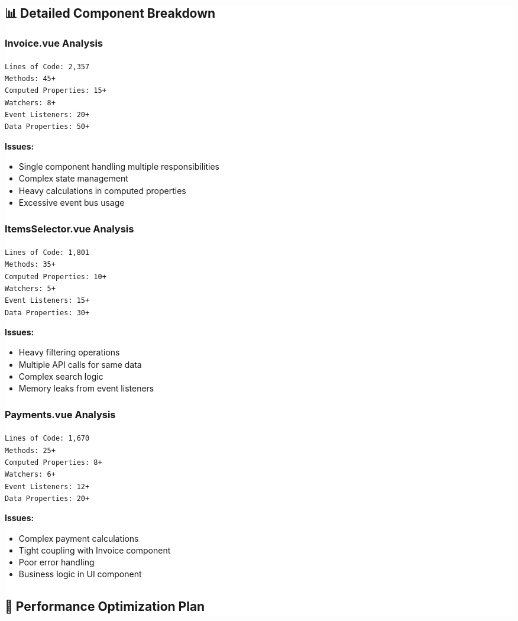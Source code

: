 ## 📊 Detailed Component Breakdown

### Invoice.vue Analysis
```
Lines of Code: 2,357
Methods: 45+
Computed Properties: 15+
Watchers: 8+
Event Listeners: 20+
Data Properties: 50+
```

**Issues:**
- Single component handling multiple responsibilities
- Complex state management
- Heavy calculations in computed properties
- Excessive event bus usage

### ItemsSelector.vue Analysis
```
Lines of Code: 1,801
Methods: 35+
Computed Properties: 10+
Watchers: 5+
Event Listeners: 15+
Data Properties: 30+
```

**Issues:**
- Heavy filtering operations
- Multiple API calls for same data
- Complex search logic
- Memory leaks from event listeners

### Payments.vue Analysis
```
Lines of Code: 1,670
Methods: 25+
Computed Properties: 8+
Watchers: 6+
Event Listeners: 12+
Data Properties: 20+
```

**Issues:**
- Complex payment calculations
- Tight coupling with Invoice component
- Poor error handling
- Business logic in UI component

## 🚀 Performance Optimization Plan
